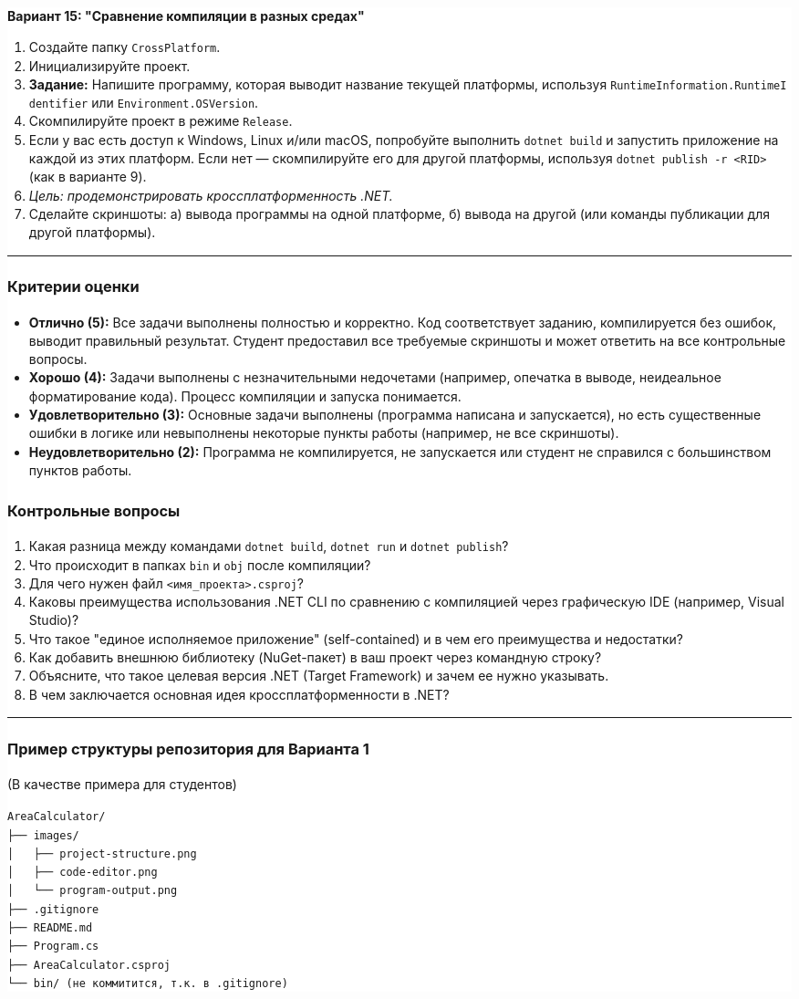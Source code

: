 
**Вариант 15: "Сравнение компиляции в разных средах"**
1.  Создайте папку `CrossPlatform`.
2.  Инициализируйте проект.
3.  **Задание:** Напишите программу, которая выводит название текущей платформы, используя `RuntimeInformation.RuntimeIdentifier` или `Environment.OSVersion`.
4.  Скомпилируйте проект в режиме `Release`.
5.  Если у вас есть доступ к Windows, Linux и/или macOS, попробуйте выполнить `dotnet build` и запустить приложение на каждой из этих платформ. Если нет — скомпилируйте его для другой платформы, используя `dotnet publish -r <RID>` (как в варианте 9).
6.  *Цель: продемонстрировать кроссплатформенность .NET.*
7.  Сделайте скриншоты: а) вывода программы на одной платформе, б) вывода на другой (или команды публикации для другой платформы).

---

### **Критерии оценки**

*   **Отлично (5):** Все задачи выполнены полностью и корректно. Код соответствует заданию, компилируется без ошибок, выводит правильный результат. Студент предоставил все требуемые скриншоты и может ответить на все контрольные вопросы.
*   **Хорошо (4):** Задачи выполнены с незначительными недочетами (например, опечатка в выводе, неидеальное форматирование кода). Процесс компиляции и запуска понимается.
*   **Удовлетворительно (3):** Основные задачи выполнены (программа написана и запускается), но есть существенные ошибки в логике или невыполнены некоторые пункты работы (например, не все скриншоты).
*   **Неудовлетворительно (2):** Программа не компилируется, не запускается или студент не справился с большинством пунктов работы.

### **Контрольные вопросы**

1.  Какая разница между командами `dotnet build`, `dotnet run` и `dotnet publish`?
2.  Что происходит в папках `bin` и `obj` после компиляции?
3.  Для чего нужен файл `<имя_проекта>.csproj`?
4.  Каковы преимущества использования .NET CLI по сравнению с компиляцией через графическую IDE (например, Visual Studio)?
5.  Что такое "единое исполняемое приложение" (self-contained) и в чем его преимущества и недостатки?
6.  Как добавить внешнюю библиотеку (NuGet-пакет) в ваш проект через командную строку?
7.  Объясните, что такое целевая версия .NET (Target Framework) и зачем ее нужно указывать.
8.  В чем заключается основная идея кроссплатформенности в .NET?

---

### **Пример структуры репозитория для Варианта 1**

(В качестве примера для студентов)

```
AreaCalculator/
├── images/
│   ├── project-structure.png
│   ├── code-editor.png
│   └── program-output.png
├── .gitignore
├── README.md
├── Program.cs
├── AreaCalculator.csproj
└── bin/ (не коммитится, т.к. в .gitignore)
```
